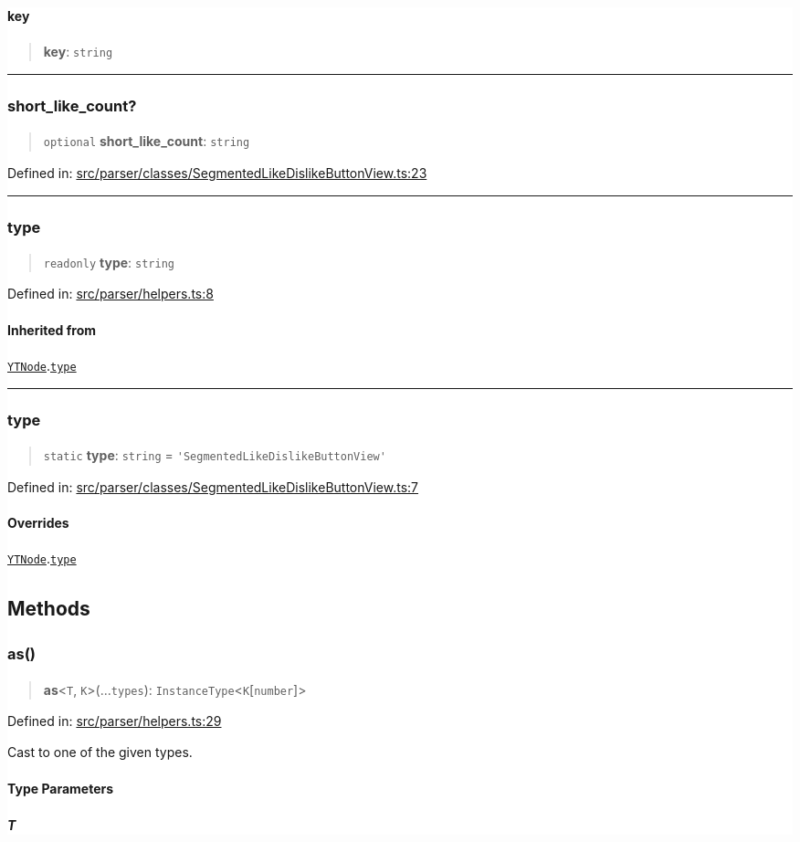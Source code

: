 #### key

> **key**: `string`

***

### short\_like\_count?

> `optional` **short\_like\_count**: `string`

Defined in: [src/parser/classes/SegmentedLikeDislikeButtonView.ts:23](https://github.com/LuanRT/YouTube.js/blob/0733f60b57877f6b8b87dfd5cc6195b5085f5c09/src/parser/classes/SegmentedLikeDislikeButtonView.ts#L23)

***

### type

> `readonly` **type**: `string`

Defined in: [src/parser/helpers.ts:8](https://github.com/LuanRT/YouTube.js/blob/0733f60b57877f6b8b87dfd5cc6195b5085f5c09/src/parser/helpers.ts#L8)

#### Inherited from

[`YTNode`](../../Helpers/classes/YTNode.md).[`type`](../../Helpers/classes/YTNode.md#type)

***

### type

> `static` **type**: `string` = `'SegmentedLikeDislikeButtonView'`

Defined in: [src/parser/classes/SegmentedLikeDislikeButtonView.ts:7](https://github.com/LuanRT/YouTube.js/blob/0733f60b57877f6b8b87dfd5cc6195b5085f5c09/src/parser/classes/SegmentedLikeDislikeButtonView.ts#L7)

#### Overrides

[`YTNode`](../../Helpers/classes/YTNode.md).[`type`](../../Helpers/classes/YTNode.md#type-1)

## Methods

### as()

> **as**\<`T`, `K`\>(...`types`): `InstanceType`\<`K`\[`number`\]\>

Defined in: [src/parser/helpers.ts:29](https://github.com/LuanRT/YouTube.js/blob/0733f60b57877f6b8b87dfd5cc6195b5085f5c09/src/parser/helpers.ts#L29)

Cast to one of the given types.

#### Type Parameters

##### T
